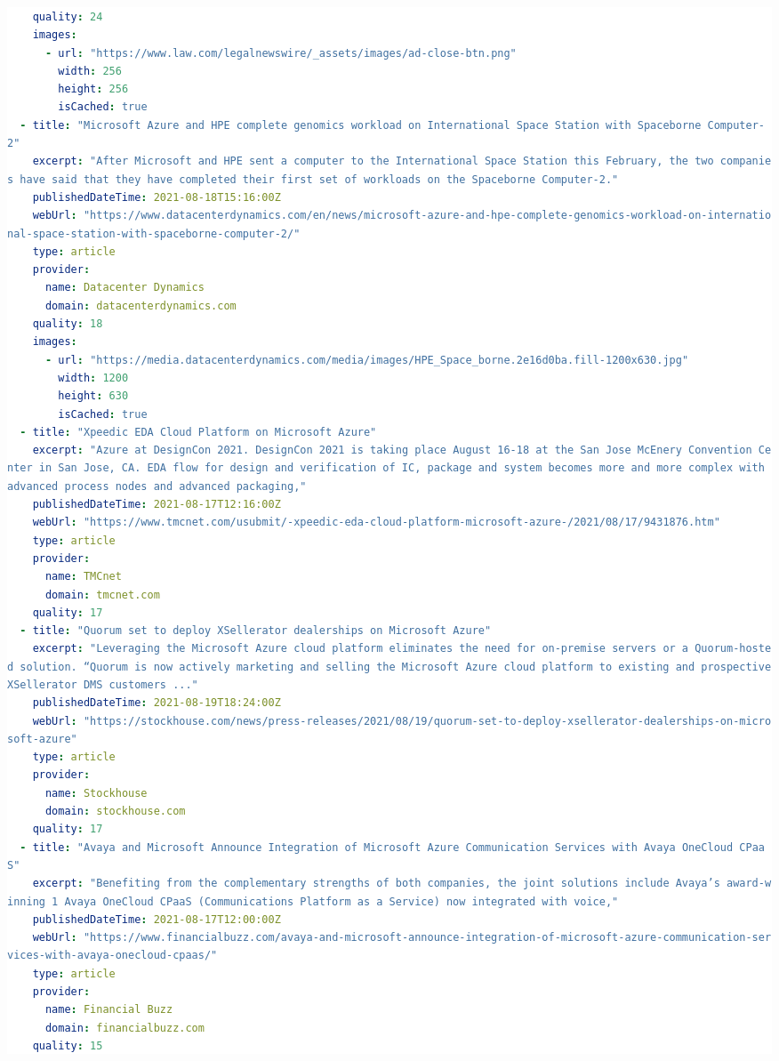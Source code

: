 ```yaml
    quality: 24
    images:
      - url: "https://www.law.com/legalnewswire/_assets/images/ad-close-btn.png"
        width: 256
        height: 256
        isCached: true
  - title: "Microsoft Azure and HPE complete genomics workload on International Space Station with Spaceborne Computer-2"
    excerpt: "After Microsoft and HPE sent a computer to the International Space Station this February, the two companies have said that they have completed their first set of workloads on the Spaceborne Computer-2."
    publishedDateTime: 2021-08-18T15:16:00Z
    webUrl: "https://www.datacenterdynamics.com/en/news/microsoft-azure-and-hpe-complete-genomics-workload-on-international-space-station-with-spaceborne-computer-2/"
    type: article
    provider:
      name: Datacenter Dynamics
      domain: datacenterdynamics.com
    quality: 18
    images:
      - url: "https://media.datacenterdynamics.com/media/images/HPE_Space_borne.2e16d0ba.fill-1200x630.jpg"
        width: 1200
        height: 630
        isCached: true
  - title: "Xpeedic EDA Cloud Platform on Microsoft Azure"
    excerpt: "Azure at DesignCon 2021. DesignCon 2021 is taking place August 16-18 at the San Jose McEnery Convention Center in San Jose, CA. EDA flow for design and verification of IC, package and system becomes more and more complex with advanced process nodes and advanced packaging,"
    publishedDateTime: 2021-08-17T12:16:00Z
    webUrl: "https://www.tmcnet.com/usubmit/-xpeedic-eda-cloud-platform-microsoft-azure-/2021/08/17/9431876.htm"
    type: article
    provider:
      name: TMCnet
      domain: tmcnet.com
    quality: 17
  - title: "Quorum set to deploy XSellerator dealerships on Microsoft Azure"
    excerpt: "Leveraging the Microsoft Azure cloud platform eliminates the need for on-premise servers or a Quorum-hosted solution. “Quorum is now actively marketing and selling the Microsoft Azure cloud platform to existing and prospective XSellerator DMS customers ..."
    publishedDateTime: 2021-08-19T18:24:00Z
    webUrl: "https://stockhouse.com/news/press-releases/2021/08/19/quorum-set-to-deploy-xsellerator-dealerships-on-microsoft-azure"
    type: article
    provider:
      name: Stockhouse
      domain: stockhouse.com
    quality: 17
  - title: "Avaya and Microsoft Announce Integration of Microsoft Azure Communication Services with Avaya OneCloud CPaaS"
    excerpt: "Benefiting from the complementary strengths of both companies, the joint solutions include Avaya’s award-winning 1 Avaya OneCloud CPaaS (Communications Platform as a Service) now integrated with voice,"
    publishedDateTime: 2021-08-17T12:00:00Z
    webUrl: "https://www.financialbuzz.com/avaya-and-microsoft-announce-integration-of-microsoft-azure-communication-services-with-avaya-onecloud-cpaas/"
    type: article
    provider:
      name: Financial Buzz
      domain: financialbuzz.com
    quality: 15
```